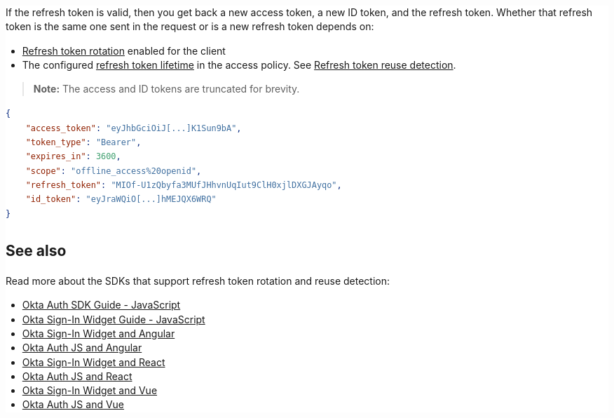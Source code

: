If the refresh token is valid, then you get back a new access token, a new ID token, and the refresh token. Whether that refresh token is the same one sent in the request or is a new refresh token depends on:

* [Refresh token rotation](#refresh-token-rotation) enabled for the client
* The configured [refresh token lifetime](/docs/reference/api/authorization-servers/#actions-object) in the access policy. See [Refresh token reuse detection](/docs/guides/refresh-tokens/main/#refresh-token-reuse-detection).

> **Note:** The access and ID tokens are truncated for brevity.

```json
{
    "access_token": "eyJhbGciOiJ[...]K1Sun9bA",
    "token_type": "Bearer",
    "expires_in": 3600,
    "scope": "offline_access%20openid",
    "refresh_token": "MIOf-U1zQbyfa3MUfJHhvnUqIut9ClH0xjlDXGJAyqo",
    "id_token": "eyJraWQiO[...]hMEJQX6WRQ"
}
```

## See also

Read more about the SDKs that support refresh token rotation and reuse detection:

* [Okta Auth SDK Guide - JavaScript](/docs/guides/auth-js/main/)
* [Okta Sign-In Widget Guide - JavaScript](/docs/guides/embedded-siw/main/)
* [Okta Sign-In Widget and Angular](/docs/guides/sign-in-to-spa-embedded-widget/angular/main/)
* [Okta Auth JS and Angular](/docs/guides/sign-in-to-spa-authjs/angular/main/)
* [Okta Sign-In Widget and React](/docs/guides/sign-in-to-spa-embedded-widget/react/main/)
* [Okta Auth JS and React](/docs/guides/sign-in-to-spa-authjs/react/main/)
* [Okta Sign-In Widget and Vue](/docs/guides/sign-in-to-spa-embedded-widget/vue/main/)
* [Okta Auth JS and Vue](/docs/guides/sign-in-to-spa-authjs/vue/main/)
